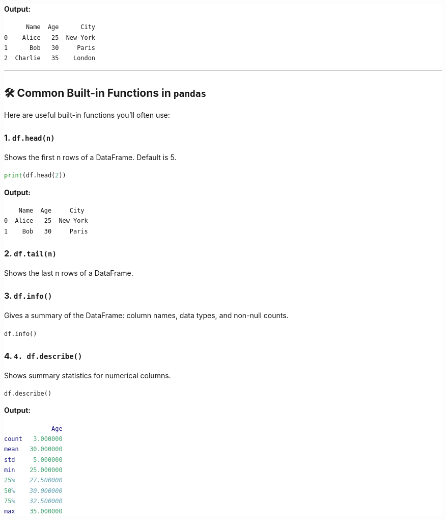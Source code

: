 __Output:__
```pgsql
      Name  Age      City
0    Alice   25  New York
1      Bob   30     Paris
2  Charlie   35    London
```

---

## 🛠️ Common Built-in Functions in `pandas`

Here are useful built-in functions you’ll often use:

### 1. `df.head(n)`

Shows the first n rows of a DataFrame. Default is 5.

```python
print(df.head(2))
```
__Output:__
```pgsql
    Name  Age     City
0  Alice   25  New York
1    Bob   30     Paris
```

### 2. `df.tail(n)`

Shows the last n rows of a DataFrame.


### 3. `df.info()`

Gives a summary of the DataFrame: column names, data types, and non-null counts.

```python
df.info()
```


### 4. `4. df.describe()`

Shows summary statistics for numerical columns.

```python
df.describe()
```
__Output:__

```matlab
             Age
count   3.000000
mean   30.000000
std     5.000000
min    25.000000
25%    27.500000
50%    30.000000
75%    32.500000
max    35.000000
```
